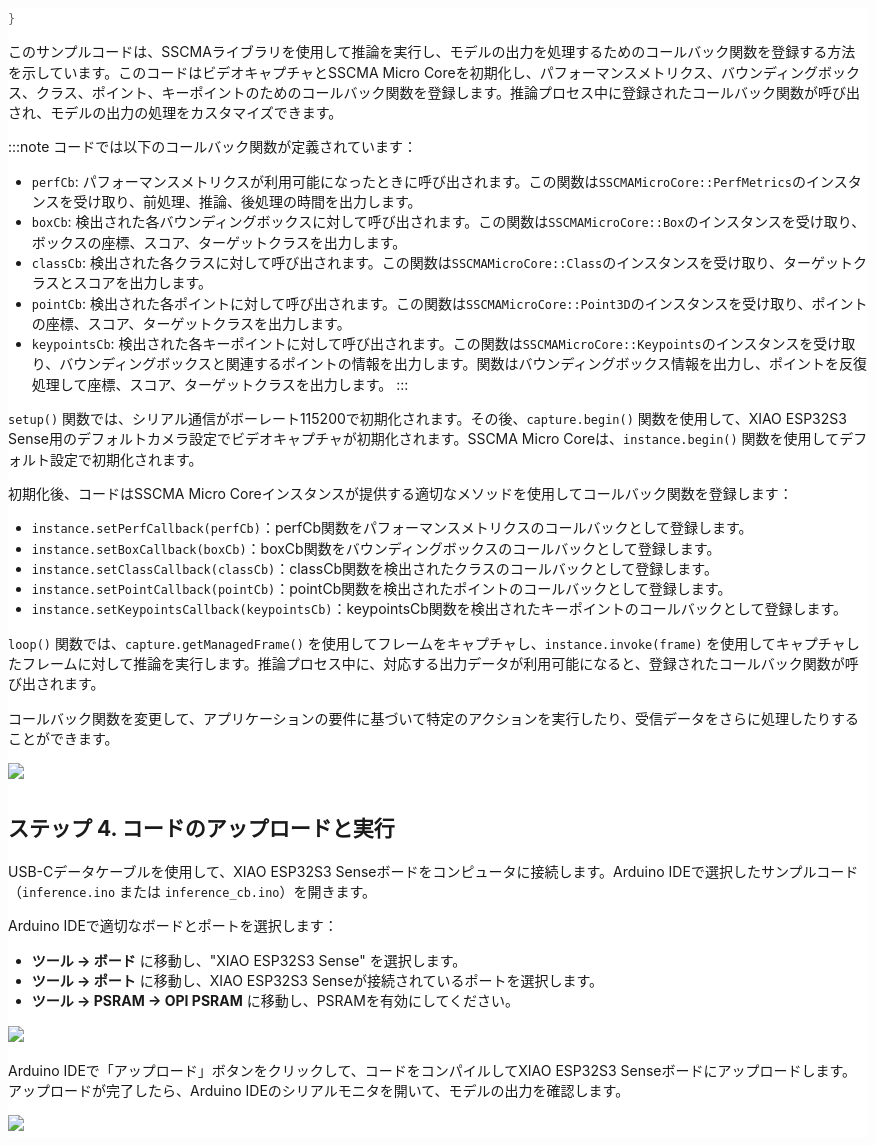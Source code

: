 ```cpp
}
```

このサンプルコードは、SSCMAライブラリを使用して推論を実行し、モデルの出力を処理するためのコールバック関数を登録する方法を示しています。このコードはビデオキャプチャとSSCMA Micro Coreを初期化し、パフォーマンスメトリクス、バウンディングボックス、クラス、ポイント、キーポイントのためのコールバック関数を登録します。推論プロセス中に登録されたコールバック関数が呼び出され、モデルの出力の処理をカスタマイズできます。

:::note
コードでは以下のコールバック関数が定義されています：

- `perfCb`: パフォーマンスメトリクスが利用可能になったときに呼び出されます。この関数は`SSCMAMicroCore::PerfMetrics`のインスタンスを受け取り、前処理、推論、後処理の時間を出力します。
- `boxCb`: 検出された各バウンディングボックスに対して呼び出されます。この関数は`SSCMAMicroCore::Box`のインスタンスを受け取り、ボックスの座標、スコア、ターゲットクラスを出力します。
- `classCb`: 検出された各クラスに対して呼び出されます。この関数は`SSCMAMicroCore::Class`のインスタンスを受け取り、ターゲットクラスとスコアを出力します。
- `pointCb`: 検出された各ポイントに対して呼び出されます。この関数は`SSCMAMicroCore::Point3D`のインスタンスを受け取り、ポイントの座標、スコア、ターゲットクラスを出力します。
- `keypointsCb`: 検出された各キーポイントに対して呼び出されます。この関数は`SSCMAMicroCore::Keypoints`のインスタンスを受け取り、バウンディングボックスと関連するポイントの情報を出力します。関数はバウンディングボックス情報を出力し、ポイントを反復処理して座標、スコア、ターゲットクラスを出力します。
:::

`setup()` 関数では、シリアル通信がボーレート115200で初期化されます。その後、`capture.begin()` 関数を使用して、XIAO ESP32S3 Sense用のデフォルトカメラ設定でビデオキャプチャが初期化されます。SSCMA Micro Coreは、`instance.begin()` 関数を使用してデフォルト設定で初期化されます。

初期化後、コードはSSCMA Micro Coreインスタンスが提供する適切なメソッドを使用してコールバック関数を登録します：

- `instance.setPerfCallback(perfCb)`：perfCb関数をパフォーマンスメトリクスのコールバックとして登録します。
- `instance.setBoxCallback(boxCb)`：boxCb関数をバウンディングボックスのコールバックとして登録します。
- `instance.setClassCallback(classCb)`：classCb関数を検出されたクラスのコールバックとして登録します。
- `instance.setPointCallback(pointCb)`：pointCb関数を検出されたポイントのコールバックとして登録します。
- `instance.setKeypointsCallback(keypointsCb)`：keypointsCb関数を検出されたキーポイントのコールバックとして登録します。

`loop()` 関数では、`capture.getManagedFrame()` を使用してフレームをキャプチャし、`instance.invoke(frame)` を使用してキャプチャしたフレームに対して推論を実行します。推論プロセス中に、対応する出力データが利用可能になると、登録されたコールバック関数が呼び出されます。

コールバック関数を変更して、アプリケーションの要件に基づいて特定のアクションを実行したり、受信データをさらに処理したりすることができます。

<div style={{textAlign:'center'}}><img src="https://files.seeedstudio.com/wiki/SenseCraft_AI/img2/76.png" style={{width:1000, height:'auto'}}/></div>

## ステップ 4. コードのアップロードと実行

USB-Cデータケーブルを使用して、XIAO ESP32S3 Senseボードをコンピュータに接続します。Arduino IDEで選択したサンプルコード（`inference.ino` または `inference_cb.ino`）を開きます。

Arduino IDEで適切なボードとポートを選択します：
   - **ツール -> ボード** に移動し、"XIAO ESP32S3 Sense" を選択します。
   - **ツール -> ポート** に移動し、XIAO ESP32S3 Senseが接続されているポートを選択します。
   - **ツール -> PSRAM -> OPI PSRAM** に移動し、PSRAMを有効にしてください。

<div style={{textAlign:'center'}}><img src="https://files.seeedstudio.com/wiki/SenseCraft_AI/img2/75.png" style={{width:600, height:'auto'}}/></div>

Arduino IDEで「アップロード」ボタンをクリックして、コードをコンパイルしてXIAO ESP32S3 Senseボードにアップロードします。アップロードが完了したら、Arduino IDEのシリアルモニタを開いて、モデルの出力を確認します。

<div style={{textAlign:'center'}}><img src="https://files.seeedstudio.com/wiki/SenseCraft_AI/img2/73.png" style={{width:1000, height:'auto'}}/></div>
